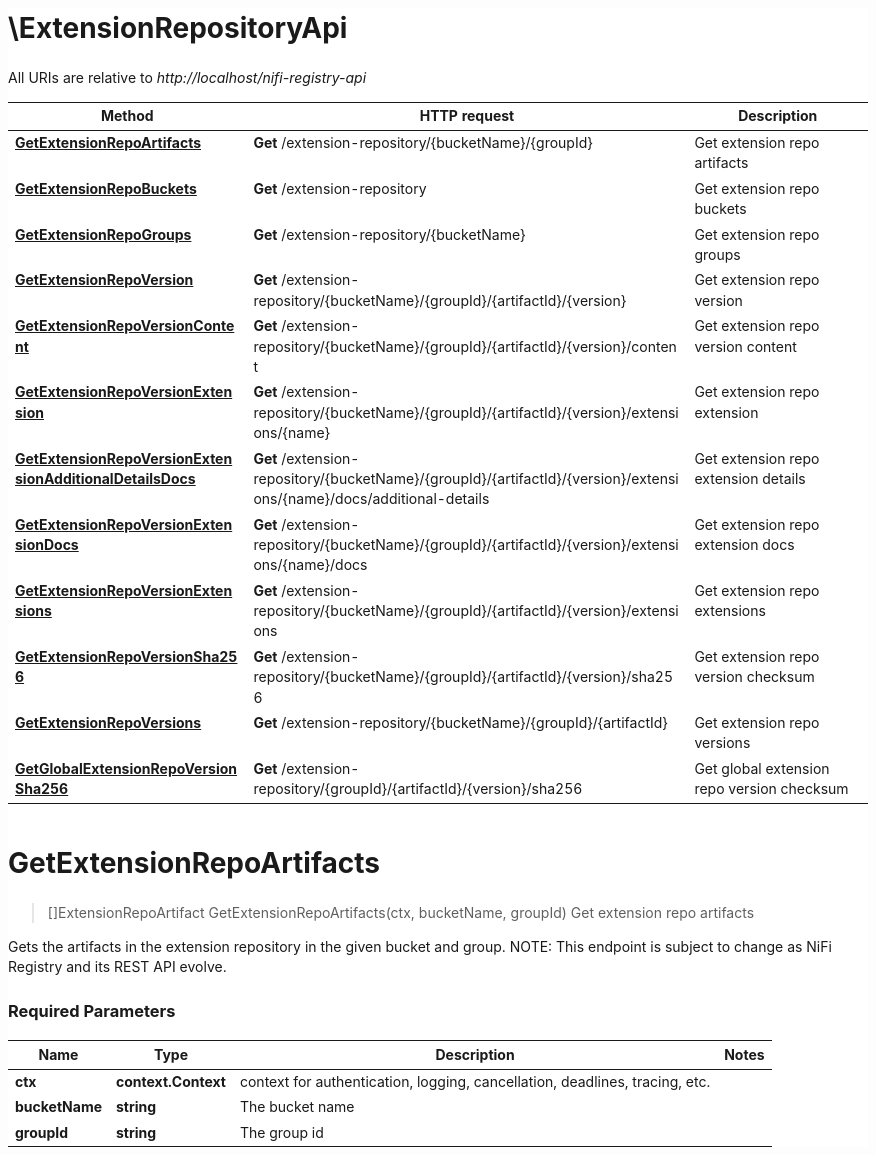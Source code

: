 # \ExtensionRepositoryApi

All URIs are relative to *http://localhost/nifi-registry-api*

Method | HTTP request | Description
------------- | ------------- | -------------
[**GetExtensionRepoArtifacts**](ExtensionRepositoryApi.md#GetExtensionRepoArtifacts) | **Get** /extension-repository/{bucketName}/{groupId} | Get extension repo artifacts
[**GetExtensionRepoBuckets**](ExtensionRepositoryApi.md#GetExtensionRepoBuckets) | **Get** /extension-repository | Get extension repo buckets
[**GetExtensionRepoGroups**](ExtensionRepositoryApi.md#GetExtensionRepoGroups) | **Get** /extension-repository/{bucketName} | Get extension repo groups
[**GetExtensionRepoVersion**](ExtensionRepositoryApi.md#GetExtensionRepoVersion) | **Get** /extension-repository/{bucketName}/{groupId}/{artifactId}/{version} | Get extension repo version
[**GetExtensionRepoVersionContent**](ExtensionRepositoryApi.md#GetExtensionRepoVersionContent) | **Get** /extension-repository/{bucketName}/{groupId}/{artifactId}/{version}/content | Get extension repo version content
[**GetExtensionRepoVersionExtension**](ExtensionRepositoryApi.md#GetExtensionRepoVersionExtension) | **Get** /extension-repository/{bucketName}/{groupId}/{artifactId}/{version}/extensions/{name} | Get extension repo extension
[**GetExtensionRepoVersionExtensionAdditionalDetailsDocs**](ExtensionRepositoryApi.md#GetExtensionRepoVersionExtensionAdditionalDetailsDocs) | **Get** /extension-repository/{bucketName}/{groupId}/{artifactId}/{version}/extensions/{name}/docs/additional-details | Get extension repo extension details
[**GetExtensionRepoVersionExtensionDocs**](ExtensionRepositoryApi.md#GetExtensionRepoVersionExtensionDocs) | **Get** /extension-repository/{bucketName}/{groupId}/{artifactId}/{version}/extensions/{name}/docs | Get extension repo extension docs
[**GetExtensionRepoVersionExtensions**](ExtensionRepositoryApi.md#GetExtensionRepoVersionExtensions) | **Get** /extension-repository/{bucketName}/{groupId}/{artifactId}/{version}/extensions | Get extension repo extensions
[**GetExtensionRepoVersionSha256**](ExtensionRepositoryApi.md#GetExtensionRepoVersionSha256) | **Get** /extension-repository/{bucketName}/{groupId}/{artifactId}/{version}/sha256 | Get extension repo version checksum
[**GetExtensionRepoVersions**](ExtensionRepositoryApi.md#GetExtensionRepoVersions) | **Get** /extension-repository/{bucketName}/{groupId}/{artifactId} | Get extension repo versions
[**GetGlobalExtensionRepoVersionSha256**](ExtensionRepositoryApi.md#GetGlobalExtensionRepoVersionSha256) | **Get** /extension-repository/{groupId}/{artifactId}/{version}/sha256 | Get global extension repo version checksum


# **GetExtensionRepoArtifacts**
> []ExtensionRepoArtifact GetExtensionRepoArtifacts(ctx, bucketName, groupId)
Get extension repo artifacts

Gets the artifacts in the extension repository in the given bucket and group.   NOTE: This endpoint is subject to change as NiFi Registry and its REST API evolve.

### Required Parameters

Name | Type | Description  | Notes
------------- | ------------- | ------------- | -------------
 **ctx** | **context.Context** | context for authentication, logging, cancellation, deadlines, tracing, etc.
  **bucketName** | **string**| The bucket name | 
  **groupId** | **string**| The group id | 
